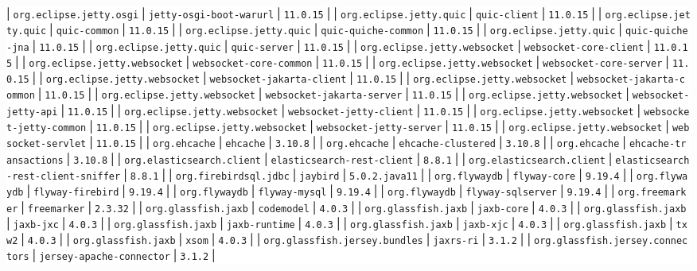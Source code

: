 | `org.eclipse.jetty.osgi`                        | `jetty-osgi-boot-warurl`                            | `11.0.15`              |
| `org.eclipse.jetty.quic`                        | `quic-client`                                       | `11.0.15`              |
| `org.eclipse.jetty.quic`                        | `quic-common`                                       | `11.0.15`              |
| `org.eclipse.jetty.quic`                        | `quic-quiche-common`                                | `11.0.15`              |
| `org.eclipse.jetty.quic`                        | `quic-quiche-jna`                                   | `11.0.15`              |
| `org.eclipse.jetty.quic`                        | `quic-server`                                       | `11.0.15`              |
| `org.eclipse.jetty.websocket`                   | `websocket-core-client`                             | `11.0.15`              |
| `org.eclipse.jetty.websocket`                   | `websocket-core-common`                             | `11.0.15`              |
| `org.eclipse.jetty.websocket`                   | `websocket-core-server`                             | `11.0.15`              |
| `org.eclipse.jetty.websocket`                   | `websocket-jakarta-client`                          | `11.0.15`              |
| `org.eclipse.jetty.websocket`                   | `websocket-jakarta-common`                          | `11.0.15`              |
| `org.eclipse.jetty.websocket`                   | `websocket-jakarta-server`                          | `11.0.15`              |
| `org.eclipse.jetty.websocket`                   | `websocket-jetty-api`                               | `11.0.15`              |
| `org.eclipse.jetty.websocket`                   | `websocket-jetty-client`                            | `11.0.15`              |
| `org.eclipse.jetty.websocket`                   | `websocket-jetty-common`                            | `11.0.15`              |
| `org.eclipse.jetty.websocket`                   | `websocket-jetty-server`                            | `11.0.15`              |
| `org.eclipse.jetty.websocket`                   | `websocket-servlet`                                 | `11.0.15`              |
| `org.ehcache`                                   | `ehcache`                                           | `3.10.8`               |
| `org.ehcache`                                   | `ehcache-clustered`                                 | `3.10.8`               |
| `org.ehcache`                                   | `ehcache-transactions`                              | `3.10.8`               |
| `org.elasticsearch.client`                      | `elasticsearch-rest-client`                         | `8.8.1`                |
| `org.elasticsearch.client`                      | `elasticsearch-rest-client-sniffer`                 | `8.8.1`                |
| `org.firebirdsql.jdbc`                          | `jaybird`                                           | `5.0.2.java11`         |
| `org.flywaydb`                                  | `flyway-core`                                       | `9.19.4`               |
| `org.flywaydb`                                  | `flyway-firebird`                                   | `9.19.4`               |
| `org.flywaydb`                                  | `flyway-mysql`                                      | `9.19.4`               |
| `org.flywaydb`                                  | `flyway-sqlserver`                                  | `9.19.4`               |
| `org.freemarker`                                | `freemarker`                                        | `2.3.32`               |
| `org.glassfish.jaxb`                            | `codemodel`                                         | `4.0.3`                |
| `org.glassfish.jaxb`                            | `jaxb-core`                                         | `4.0.3`                |
| `org.glassfish.jaxb`                            | `jaxb-jxc`                                          | `4.0.3`                |
| `org.glassfish.jaxb`                            | `jaxb-runtime`                                      | `4.0.3`                |
| `org.glassfish.jaxb`                            | `jaxb-xjc`                                          | `4.0.3`                |
| `org.glassfish.jaxb`                            | `txw2`                                              | `4.0.3`                |
| `org.glassfish.jaxb`                            | `xsom`                                              | `4.0.3`                |
| `org.glassfish.jersey.bundles`                  | `jaxrs-ri`                                          | `3.1.2`                |
| `org.glassfish.jersey.connectors`               | `jersey-apache-connector`                           | `3.1.2`                |